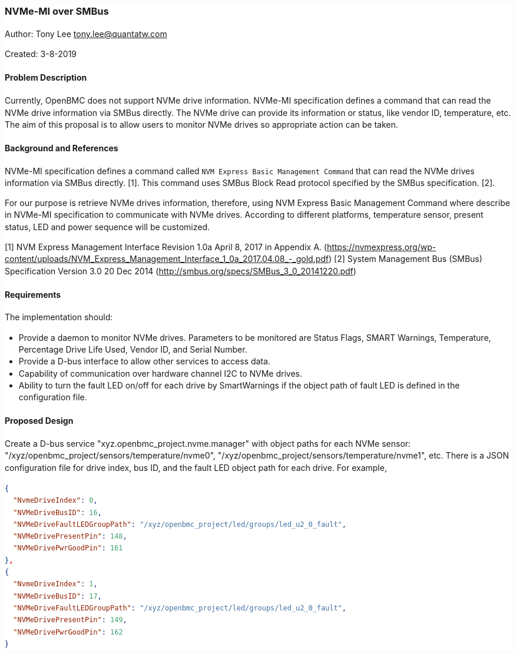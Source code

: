 ### NVMe-MI over SMBus

Author: Tony Lee <tony.lee@quantatw.com>

Created: 3-8-2019

#### Problem Description

Currently, OpenBMC does not support NVMe drive information. NVMe-MI
specification defines a command that can read the NVMe drive information via
SMBus directly. The NVMe drive can provide its information or status, like
vendor ID, temperature, etc. The aim of this proposal is to allow users to
monitor NVMe drives so appropriate action can be taken.

#### Background and References

NVMe-MI specification defines a command called
`NVM Express Basic Management Command` that can read the NVMe drives information
via SMBus directly. [1]. This command uses SMBus Block Read protocol specified
by the SMBus specification. [2].

For our purpose is retrieve NVMe drives information, therefore, using NVM
Express Basic Management Command where describe in NVMe-MI specification to
communicate with NVMe drives. According to different platforms, temperature
sensor, present status, LED and power sequence will be customized.

[1] NVM Express Management Interface Revision 1.0a April 8, 2017 in Appendix A.
(https://nvmexpress.org/wp-content/uploads/NVM_Express_Management_Interface_1_0a_2017.04.08_-_gold.pdf)
[2] System Management Bus (SMBus) Specification Version 3.0 20 Dec 2014
(http://smbus.org/specs/SMBus_3_0_20141220.pdf)

#### Requirements

The implementation should:

- Provide a daemon to monitor NVMe drives. Parameters to be monitored are Status
  Flags, SMART Warnings, Temperature, Percentage Drive Life Used, Vendor ID, and
  Serial Number.
- Provide a D-bus interface to allow other services to access data.
- Capability of communication over hardware channel I2C to NVMe drives.
- Ability to turn the fault LED on/off for each drive by SmartWarnings if the
  object path of fault LED is defined in the configuration file.

#### Proposed Design

Create a D-bus service "xyz.openbmc_project.nvme.manager" with object paths for
each NVMe sensor: "/xyz/openbmc_project/sensors/temperature/nvme0",
"/xyz/openbmc_project/sensors/temperature/nvme1", etc. There is a JSON
configuration file for drive index, bus ID, and the fault LED object path for
each drive. For example,

```json
{
  "NvmeDriveIndex": 0,
  "NVMeDriveBusID": 16,
  "NVMeDriveFaultLEDGroupPath": "/xyz/openbmc_project/led/groups/led_u2_0_fault",
  "NVMeDrivePresentPin": 148,
  "NVMeDrivePwrGoodPin": 161
},
{
  "NvmeDriveIndex": 1,
  "NVMeDriveBusID": 17,
  "NVMeDriveFaultLEDGroupPath": "/xyz/openbmc_project/led/groups/led_u2_0_fault",
  "NVMeDrivePresentPin": 149,
  "NVMeDrivePwrGoodPin": 162
}
```
